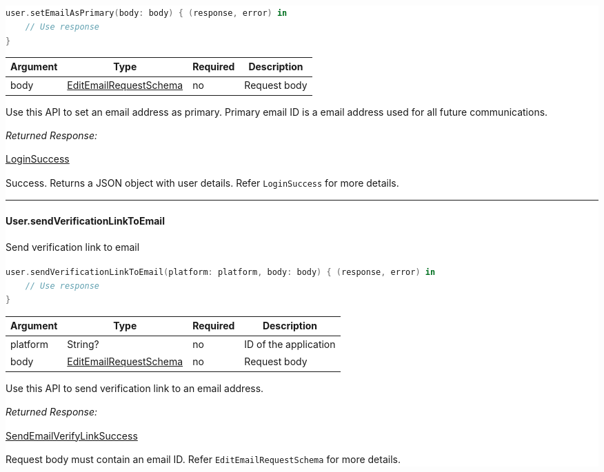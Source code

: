 

```swift
user.setEmailAsPrimary(body: body) { (response, error) in
    // Use response
}
```



| Argument  |  Type  | Required | Description |
| --------- | -----  | -------- | ----------- |
| body | [EditEmailRequestSchema](#EditEmailRequestSchema) |  no  | Request body |


Use this API to set an email address as primary. Primary email ID is a email address used for all future communications.

*Returned Response:*




[LoginSuccess](#LoginSuccess)

Success. Returns a JSON object with user details. Refer `LoginSuccess` for more details.






---


#### User.sendVerificationLinkToEmail
Send verification link to email



```swift
user.sendVerificationLinkToEmail(platform: platform, body: body) { (response, error) in
    // Use response
}
```



| Argument  |  Type  | Required | Description |
| --------- | -----  | -------- | ----------- |  
| platform | String? | no | ID of the application |  
| body | [EditEmailRequestSchema](#EditEmailRequestSchema) |  no  | Request body |


Use this API to send verification link to an email address.

*Returned Response:*




[SendEmailVerifyLinkSuccess](#SendEmailVerifyLinkSuccess)

Request body must contain an email ID. Refer `EditEmailRequestSchema` for more details.


